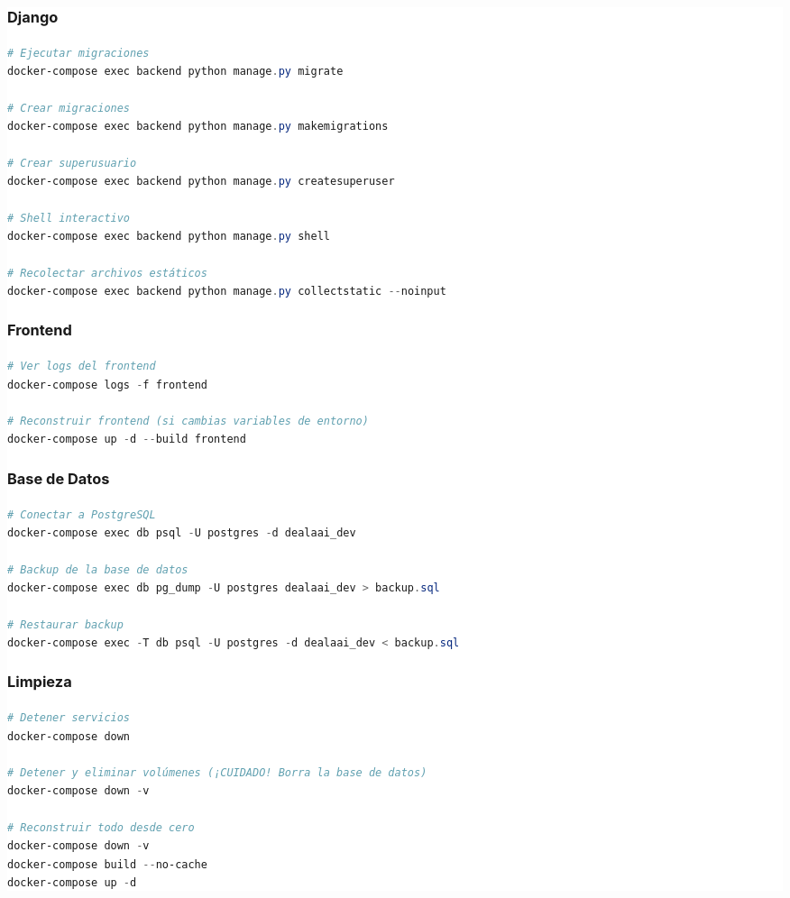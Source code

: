 ### Django

```powershell
# Ejecutar migraciones
docker-compose exec backend python manage.py migrate

# Crear migraciones
docker-compose exec backend python manage.py makemigrations

# Crear superusuario
docker-compose exec backend python manage.py createsuperuser

# Shell interactivo
docker-compose exec backend python manage.py shell

# Recolectar archivos estáticos
docker-compose exec backend python manage.py collectstatic --noinput
```

### Frontend

```powershell
# Ver logs del frontend
docker-compose logs -f frontend

# Reconstruir frontend (si cambias variables de entorno)
docker-compose up -d --build frontend
```

### Base de Datos

```powershell
# Conectar a PostgreSQL
docker-compose exec db psql -U postgres -d dealaai_dev

# Backup de la base de datos
docker-compose exec db pg_dump -U postgres dealaai_dev > backup.sql

# Restaurar backup
docker-compose exec -T db psql -U postgres -d dealaai_dev < backup.sql
```

### Limpieza

```powershell
# Detener servicios
docker-compose down

# Detener y eliminar volúmenes (¡CUIDADO! Borra la base de datos)
docker-compose down -v

# Reconstruir todo desde cero
docker-compose down -v
docker-compose build --no-cache
docker-compose up -d
```

